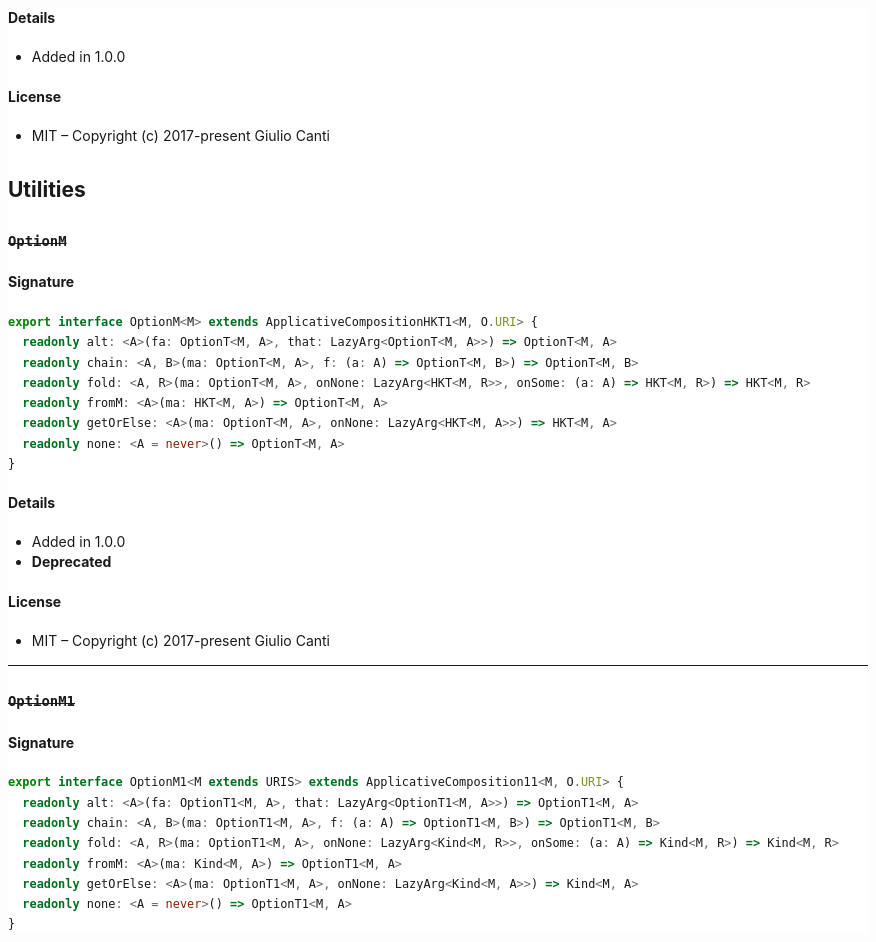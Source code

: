 #### Details

* Added in 1.0.0


#### License

* MIT – Copyright (c) 2017-present Giulio Canti

## Utilities


### ~~`OptionM`~~




#### Signature

```typescript
export interface OptionM<M> extends ApplicativeCompositionHKT1<M, O.URI> {
  readonly alt: <A>(fa: OptionT<M, A>, that: LazyArg<OptionT<M, A>>) => OptionT<M, A>
  readonly chain: <A, B>(ma: OptionT<M, A>, f: (a: A) => OptionT<M, B>) => OptionT<M, B>
  readonly fold: <A, R>(ma: OptionT<M, A>, onNone: LazyArg<HKT<M, R>>, onSome: (a: A) => HKT<M, R>) => HKT<M, R>
  readonly fromM: <A>(ma: HKT<M, A>) => OptionT<M, A>
  readonly getOrElse: <A>(ma: OptionT<M, A>, onNone: LazyArg<HKT<M, A>>) => HKT<M, A>
  readonly none: <A = never>() => OptionT<M, A>
}
```

#### Details

* Added in 1.0.0
* **Deprecated**


#### License

* MIT – Copyright (c) 2017-present Giulio Canti

---


### ~~`OptionM1`~~




#### Signature

```typescript
export interface OptionM1<M extends URIS> extends ApplicativeComposition11<M, O.URI> {
  readonly alt: <A>(fa: OptionT1<M, A>, that: LazyArg<OptionT1<M, A>>) => OptionT1<M, A>
  readonly chain: <A, B>(ma: OptionT1<M, A>, f: (a: A) => OptionT1<M, B>) => OptionT1<M, B>
  readonly fold: <A, R>(ma: OptionT1<M, A>, onNone: LazyArg<Kind<M, R>>, onSome: (a: A) => Kind<M, R>) => Kind<M, R>
  readonly fromM: <A>(ma: Kind<M, A>) => OptionT1<M, A>
  readonly getOrElse: <A>(ma: OptionT1<M, A>, onNone: LazyArg<Kind<M, A>>) => Kind<M, A>
  readonly none: <A = never>() => OptionT1<M, A>
}
```
